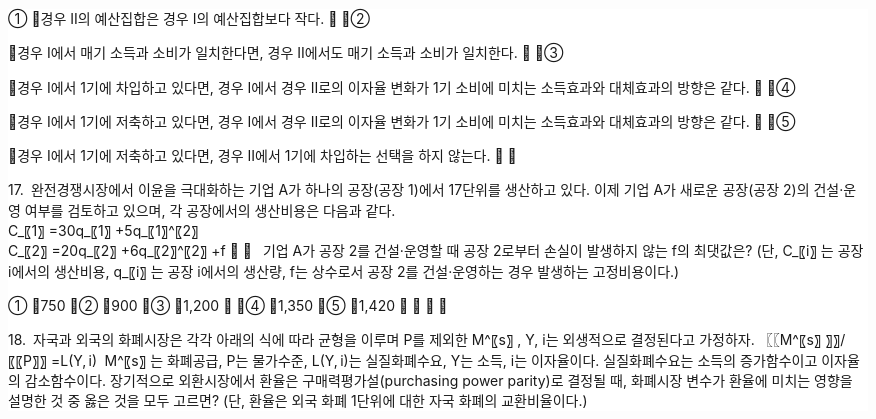 ①
경우 Ⅱ의 예산집합은 경우 Ⅰ의 예산집합보다 작다.

②

경우 Ⅰ에서 매기 소득과 소비가 일치한다면, 경우 Ⅱ에서도 매기 소득과 소비가 일치한다.

③


경우 Ⅰ에서 1기에 차입하고 있다면, 경우 Ⅰ에서 경우 Ⅱ로의  이자율 변화가 1기 소비에 미치는 소득효과와 대체효과의 방향은 같다.

④


경우 Ⅰ에서 1기에 저축하고 있다면, 경우 Ⅰ에서 경우 Ⅱ로의 이자율 변화가 1기 소비에 미치는 소득효과와 대체효과의 방향은 같다.

⑤

경우 Ⅰ에서 1기에 저축하고 있다면, 경우 Ⅱ에서 1기에 차입하는 선택을 하지 않는다.




17.  완전경쟁시장에서 이윤을 극대화하는 기업 A가 하나의 공장(공장 1)에서 17단위를 생산하고 있다. 이제 기업 A가 새로운 공장(공장 2)의 건설·운영 여부를 검토하고 있으며, 각 공장에서의 생산비용은 다음과 같다. 
    
  C_〖1〗 =30q_〖1〗 +5q_〖1〗^〖2〗  
  C_〖2〗 =20q_〖2〗 +6q_〖2〗^〖2〗 +f


     기업 A가 공장 2를 건설·운영할 때 공장 2로부터 손실이 발생하지 않는 f의 최댓값은? (단, C_〖i〗 는 공장 i에서의 생산비용, q_〖i〗 는 공장 i에서의 생산량, f는 상수로서 공장 2를 건설·운영하는 경우 발생하는 고정비용이다.)
  
①
750
②
900
③
1,200

④
1,350
⑤
1,420










18.  자국과 외국의 화폐시장은 각각 아래의 식에 따라 균형을 이루며 P를 제외한 M^〖s〗 , Y, i는 외생적으로 결정된다고 가정하자.
  〖〖M^〖s〗 〗〗/〖〖P〗〗  =L(Y, i) 
    M^〖s〗 는 화폐공급, P는 물가수준, L(Y, i)는 실질화폐수요, Y는 소득, i는 이자율이다. 실질화폐수요는 소득의 증가함수이고 이자율의 감소함수이다. 장기적으로 외환시장에서 환율은 구매력평가설(purchasing power parity)로 결정될 때, 화폐시장 변수가 환율에 미치는 영향을 설명한 것 중 옳은 것을 모두 고르면? (단, 환율은 외국 화폐 1단위에 대한 자국 화폐의 교환비율이다.)
   